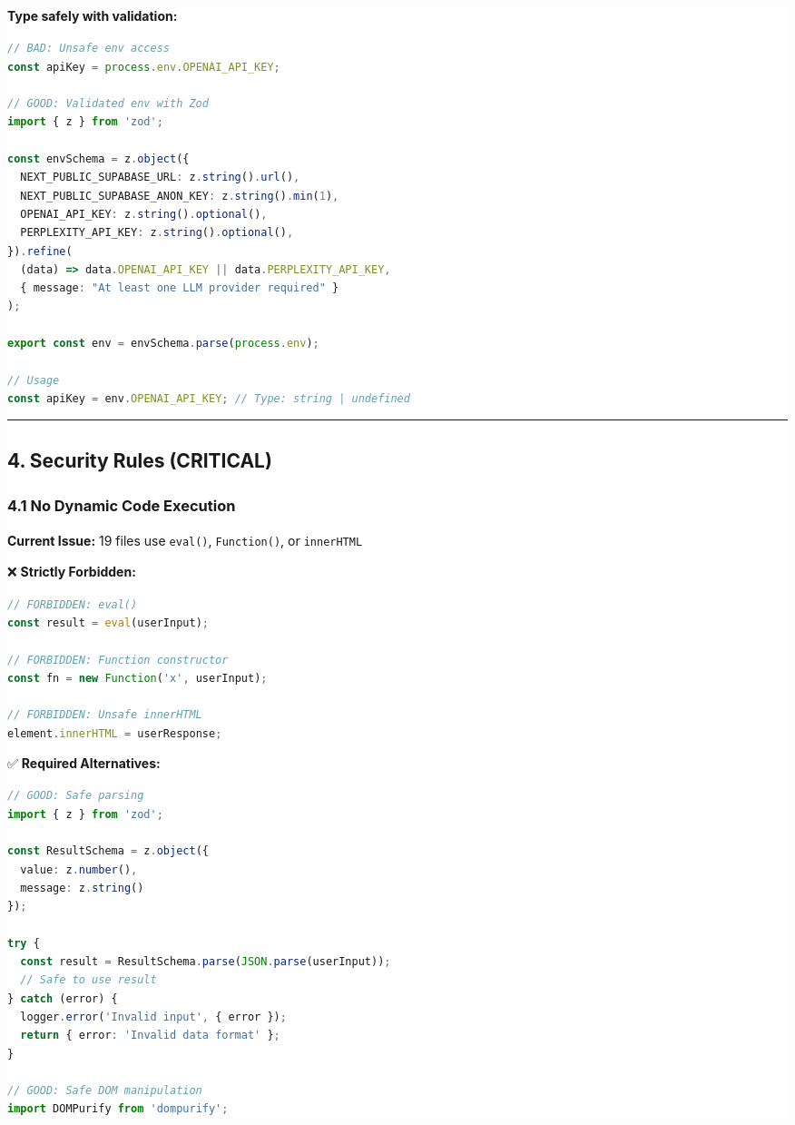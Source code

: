 **Type safely with validation:**
```typescript
// BAD: Unsafe env access
const apiKey = process.env.OPENAI_API_KEY;

// GOOD: Validated env with Zod
import { z } from 'zod';

const envSchema = z.object({
  NEXT_PUBLIC_SUPABASE_URL: z.string().url(),
  NEXT_PUBLIC_SUPABASE_ANON_KEY: z.string().min(1),
  OPENAI_API_KEY: z.string().optional(),
  PERPLEXITY_API_KEY: z.string().optional(),
}).refine(
  (data) => data.OPENAI_API_KEY || data.PERPLEXITY_API_KEY,
  { message: "At least one LLM provider required" }
);

export const env = envSchema.parse(process.env);

// Usage
const apiKey = env.OPENAI_API_KEY; // Type: string | undefined
```

---

## 4. Security Rules (CRITICAL)

### 4.1 No Dynamic Code Execution

**Current Issue:** 19 files use `eval()`, `Function()`, or `innerHTML`

❌ **Strictly Forbidden:**
```typescript
// FORBIDDEN: eval()
const result = eval(userInput);

// FORBIDDEN: Function constructor
const fn = new Function('x', userInput);

// FORBIDDEN: Unsafe innerHTML
element.innerHTML = userResponse;
```

✅ **Required Alternatives:**
```typescript
// GOOD: Safe parsing
import { z } from 'zod';

const ResultSchema = z.object({
  value: z.number(),
  message: z.string()
});

try {
  const result = ResultSchema.parse(JSON.parse(userInput));
  // Safe to use result
} catch (error) {
  logger.error('Invalid input', { error });
  return { error: 'Invalid data format' };
}

// GOOD: Safe DOM manipulation
import DOMPurify from 'dompurify';

```